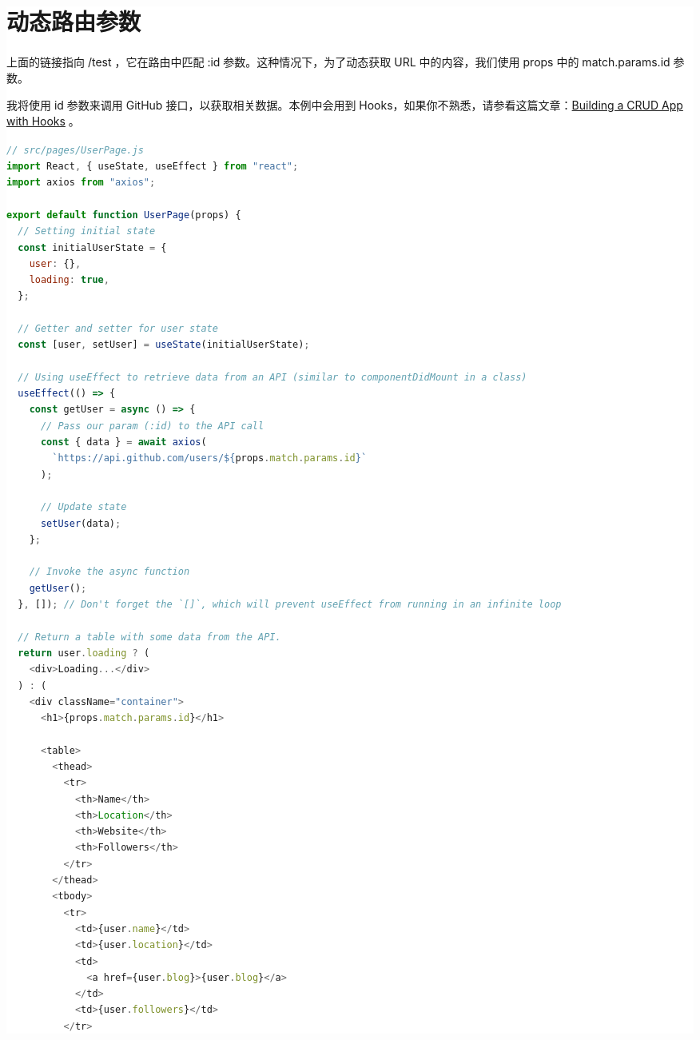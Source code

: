 # 动态路由参数

上面的链接指向 /test ，它在路由中匹配 :id 参数。这种情况下，为了动态获取 URL 中的内容，我们使用 props 中的 match.params.id 参数。

我将使用 id 参数来调用 GitHub 接口，以获取相关数据。本例中会用到 Hooks，如果你不熟悉，请参看这篇文章：[Building a CRUD App with Hooks](https://www.taniarascia.com/crud-app-in-react-with-hooks/) 。

```js
// src/pages/UserPage.js
import React, { useState, useEffect } from "react";
import axios from "axios";

export default function UserPage(props) {
  // Setting initial state
  const initialUserState = {
    user: {},
    loading: true,
  };

  // Getter and setter for user state
  const [user, setUser] = useState(initialUserState);

  // Using useEffect to retrieve data from an API (similar to componentDidMount in a class)
  useEffect(() => {
    const getUser = async () => {
      // Pass our param (:id) to the API call
      const { data } = await axios(
        `https://api.github.com/users/${props.match.params.id}`
      );

      // Update state
      setUser(data);
    };

    // Invoke the async function
    getUser();
  }, []); // Don't forget the `[]`, which will prevent useEffect from running in an infinite loop

  // Return a table with some data from the API.
  return user.loading ? (
    <div>Loading...</div>
  ) : (
    <div className="container">
      <h1>{props.match.params.id}</h1>

      <table>
        <thead>
          <tr>
            <th>Name</th>
            <th>Location</th>
            <th>Website</th>
            <th>Followers</th>
          </tr>
        </thead>
        <tbody>
          <tr>
            <td>{user.name}</td>
            <td>{user.location}</td>
            <td>
              <a href={user.blog}>{user.blog}</a>
            </td>
            <td>{user.followers}</td>
          </tr>
```